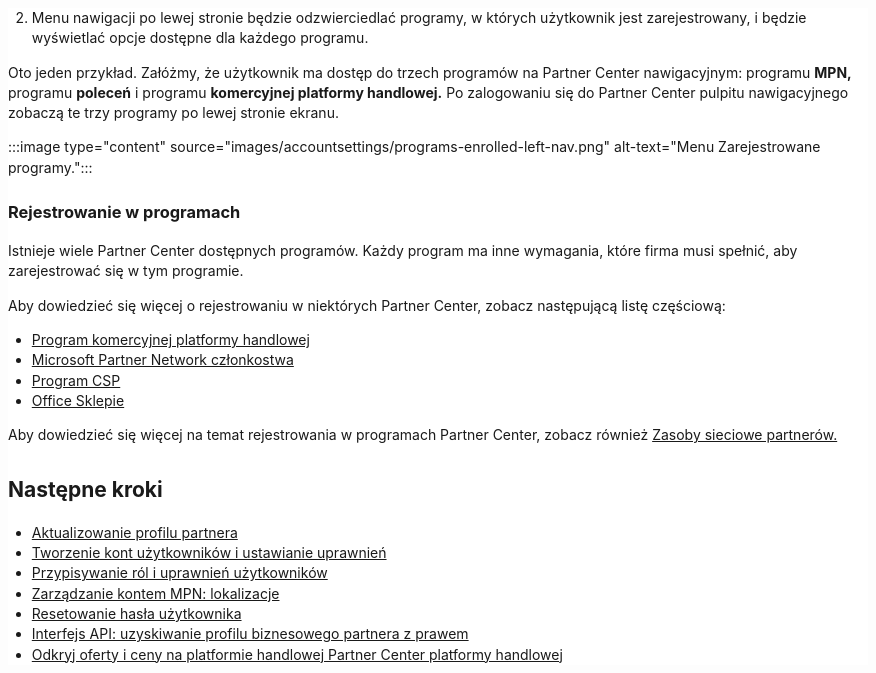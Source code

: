 2. Menu nawigacji po lewej stronie będzie odzwierciedlać programy, w których użytkownik jest zarejestrowany, i będzie wyświetlać opcje dostępne dla każdego programu.

Oto jeden przykład. Załóżmy, że użytkownik ma dostęp do trzech programów na Partner Center nawigacyjnym: programu **MPN,** programu **poleceń** i programu **komercyjnej platformy handlowej.** Po zalogowaniu się do Partner Center pulpitu nawigacyjnego zobaczą te trzy programy po lewej stronie ekranu.

:::image type="content" source="images/accountsettings/programs-enrolled-left-nav.png" alt-text="Menu Zarejestrowane programy.":::

### <a name="enrolling-in-programs"></a>Rejestrowanie w programach

Istnieje wiele Partner Center dostępnych programów. Każdy program ma inne wymagania, które firma musi spełnić, aby zarejestrować się w tym programie.

Aby dowiedzieć się więcej o rejestrowaniu w niektórych Partner Center, zobacz następującą listę częściową:

- [Program komercyjnej platformy handlowej](/azure/marketplace/partner-center-portal/create-account)
- [Microsoft Partner Network członkostwa](mpn-overview.md)
- [Program CSP](./enrolling-in-the-csp-program.md)
- [Office Sklepie](https://partner.microsoft.com/dashboard/account/v3/enrollment/introduction/office)

Aby dowiedzieć się więcej na temat rejestrowania w programach Partner Center, zobacz również [Zasoby sieciowe partnerów.](https://partner.microsoft.com/)

## <a name="next-steps"></a>Następne kroki

- [Aktualizowanie profilu partnera](update-your-partner-profile.md)
- [Tworzenie kont użytkowników i ustawianie uprawnień](create-user-accounts-and-set-permissions.md)
- [Przypisywanie ról i uprawnień użytkowników](permissions-overview.md)
- [Zarządzanie kontem MPN: lokalizacje](manage-locations.md)
- [Resetowanie hasła użytkownika](reset-a-user-password.md)
- [Interfejs API: uzyskiwanie profilu biznesowego partnera z prawem](/partner-center/develop/get-legal-business-profile)
- [Odkryj oferty i ceny na platformie handlowej Partner Center platformy handlowej](csp-commercial-marketplace-discover.md)